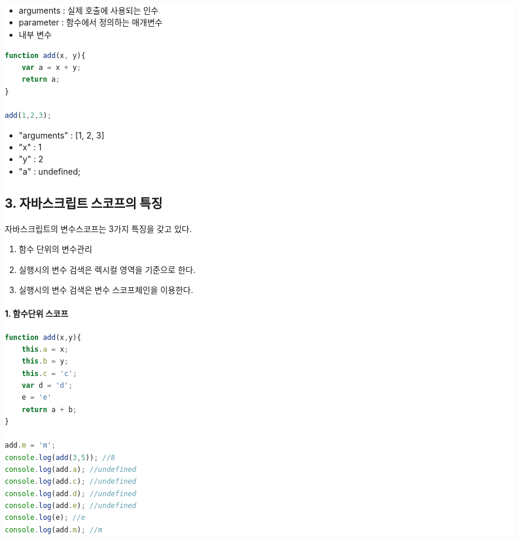 - arguments : 실제 호출에 사용되는 인수
- parameter : 함수에서 정의하는 매개변수
- 내부 변수


```javascript
function add(x, y){
    var a = x + y;
    return a;
}

add(1,2,3);
```

- "arguments" : [1, 2, 3]
- "x" : 1
- "y" : 2
- "a" : undefined;





## 3. 자바스크립트 스코프의 특징

자바스크립트의 변수스코프는 3가지 특징을 갖고 있다. 

1. 함수 단위의 변수관리

2. 실행시의 변수 검색은 렉시컬 영역을 기준으로 한다. 

3. 실행시의 변수 검색은 변수 스코프체인을 이용한다. 

   


#### 1. 함수단위 스코프

```javascript
function add(x,y){
    this.a = x;
    this.b = y;
    this.c = 'c';
    var d = 'd';
    e = 'e'
    return a + b;
}

add.m = 'm';
console.log(add(3,5)); //8
console.log(add.a); //undefined
console.log(add.c); //undefined
console.log(add.d); //undefined
console.log(add.e); //undefined
console.log(e); //e
console.log(add.m); //m
```
